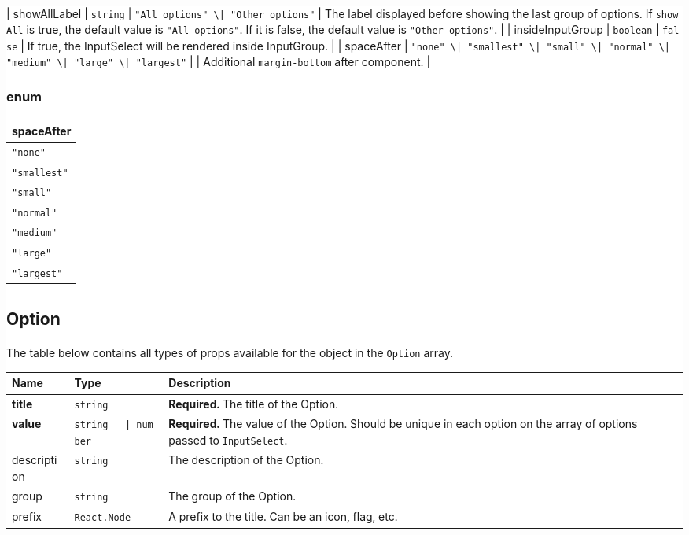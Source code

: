| showAllLabel      | `string`                                                                          | `"All options" \| "Other options"` | The label displayed before showing the last group of options. If `showAll` is true, the default value is `"All options"`. If it is false, the default value is `"Other options"`. |
| insideInputGroup  | `boolean`                                                                         | `false`                            | If true, the InputSelect will be rendered inside InputGroup.                                                                                                                      |
| spaceAfter        | `"none" \| "smallest" \| "small" \| "normal" \| "medium" \| "large" \| "largest"` |                                    | Additional `margin-bottom` after component.                                                                                                                                       |

### enum

| spaceAfter   |
| :----------- |
| `"none"`     |
| `"smallest"` |
| `"small"`    |
| `"normal"`   |
| `"medium"`   |
| `"large"`    |
| `"largest"`  |

## Option

The table below contains all types of props available for the object in the `Option` array.

| Name        | Type                 | Description                                                                                                             |
| :---------- | :------------------- | :---------------------------------------------------------------------------------------------------------------------- |
| **title**   | `string`             | **Required.** The title of the Option.                                                                                  |
| **value**   | `string   \| number` | **Required.** The value of the Option. Should be unique in each option on the array of options passed to `InputSelect`. |
| description | `string`             | The description of the Option.                                                                                          |
| group       | `string`             | The group of the Option.                                                                                                |
| prefix      | `React.Node`         | A prefix to the title. Can be an icon, flag, etc.                                                                       |
